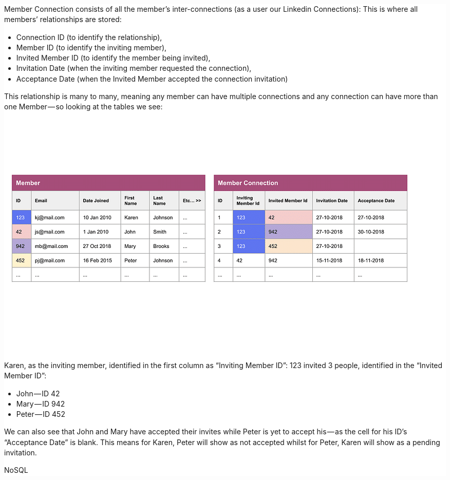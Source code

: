 Member Connection consists of all the member’s inter-connections (as a user our Linkedin Connections): This is where all members’ relationships are stored:

- Connection ID (to identify the relationship),
- Member ID (to identify the inviting member),
- Invited Member ID (to identify the member being invited),
- Invitation Date (when the inviting member requested the connection),
- Acceptance Date (when the Invited Member accepted the connection invitation)

This relationship is many to many, meaning any member can have multiple connections and any connection can have more than one Member — so looking at the tables we see:

![What The Non-Technical Entrepreneur Needs To Know About Tech - Database & Storage 7](images/0Nen-DSln8x-MmIQu.png)

Karen, as the inviting member, identified in the first column as “Inviting Member ID”: 123 invited 3 people, identified in the “Invited Member ID”:

- John — ID 42
- Mary — ID 942
- Peter — ID 452

We can also see that John and Mary have accepted their invites while Peter is yet to accept his — as the cell for his ID’s “Acceptance Date” is blank. This means for Karen, Peter will show as not accepted whilst for Peter, Karen will show as a pending invitation.







NoSQL
